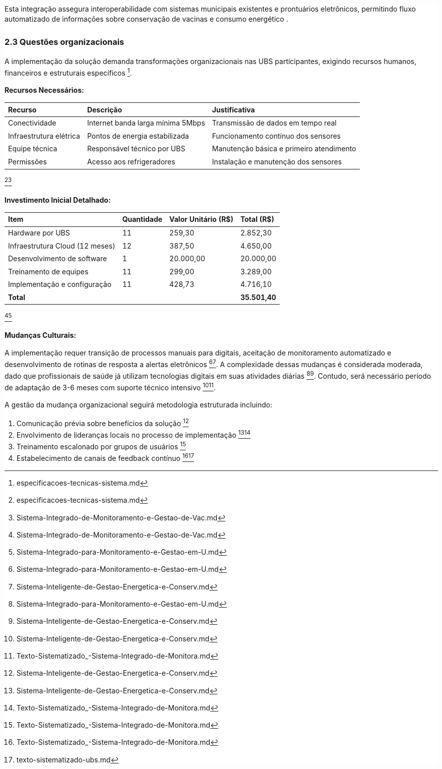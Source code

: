 Esta integração assegura interoperabilidade com sistemas municipais existentes e prontuários eletrônicos, permitindo fluxo automatizado de informações sobre conservação de vacinas e consumo energético .

### 2.3 Questões organizacionais

A implementação da solução demanda transformações organizacionais nas UBS participantes, exigindo recursos humanos, financeiros e estruturais específicos [^1].

**Recursos Necessários:**


| Recurso | Descrição | Justificativa |
| :-- | :-- | :-- |
| Conectividade | Internet banda larga mínima 5Mbps | Transmissão de dados em tempo real |
| Infraestrutura elétrica | Pontos de energia estabilizada | Funcionamento contínuo dos sensores |
| Equipe técnica | Responsável técnico por UBS | Manutenção básica e primeiro atendimento |
| Permissões | Acesso aos refrigeradores | Instalação e manutenção dos sensores |

[^1][^2]

**Investimento Inicial Detalhado:**


| Item | Quantidade | Valor Unitário (R\$) | Total (R\$) |
| :-- | :-- | :-- | :-- |
| Hardware por UBS | 11 | 259,30 | 2.852,30 |
| Infraestrutura Cloud (12 meses) | 12 | 387,50 | 4.650,00 |
| Desenvolvimento de software | 1 | 20.000,00 | 20.000,00 |
| Treinamento de equipes | 11 | 299,00 | 3.289,00 |
| Implementação e configuração | 11 | 428,73 | 4.716,10 |
| **Total** |  |  | **35.501,40** |

[^2][^3]

**Mudanças Culturais:**

A implementação requer transição de processos manuais para digitais, aceitação de monitoramento automatizado e desenvolvimento de rotinas de resposta a alertas eletrônicos [^3][^4]. A complexidade dessas mudanças é considerada moderada, dado que profissionais de saúde já utilizam tecnologias digitais em suas atividades diárias [^3][^4]. Contudo, será necessário período de adaptação de 3-6 meses com suporte técnico intensivo [^4][^5].

A gestão da mudança organizacional seguirá metodologia estruturada incluindo:

1. Comunicação prévia sobre benefícios da solução [^4]
2. Envolvimento de lideranças locais no processo de implementação [^4][^5]
3. Treinamento escalonado por grupos de usuários [^5]
4. Estabelecimento de canais de feedback contínuo [^5][^6]


[^1]: especificacoes-tecnicas-sistema.md
[^2]: Sistema-Integrado-de-Monitoramento-e-Gestao-de-Vac.md
[^3]: Sistema-Integrado-para-Monitoramento-e-Gestao-em-U.md
[^4]: Sistema-Inteligente-de-Gestao-Energetica-e-Conserv.md
[^5]: Texto-Sistematizado_-Sistema-Integrado-de-Monitora.md
[^6]: texto-sistematizado-ubs.md
[^7]: Verificacao-de-Fontes-dos-Dados-Numericos.md
[^8]: Verificacao-de-Fontes-dos-Dados-Numericos_-Resulta.md
[^9]: Verifiquei-o-arquivo-texto-sistematizado-ubs.md-em.md
[^10]: Projeto-SSC0530-ELLEN.pdf
[^11]: https://ppl-ai-code-interpreter-files.s3.amazonaws.com/web/direct-files/28df2acfd5ae40f3b93aa30804357309/6b3acff0-913b-475c-a9ab-37e9bafba8ec/60c39e59.md
[^12]: https://ppl-ai-code-interpreter-files.s3.amazonaws.com/web/direct-files/28df2acfd5ae40f3b93aa30804357309/986b649f-dcae-4ed0-9256-7c6721ec3fc9/6c1c5b92.md